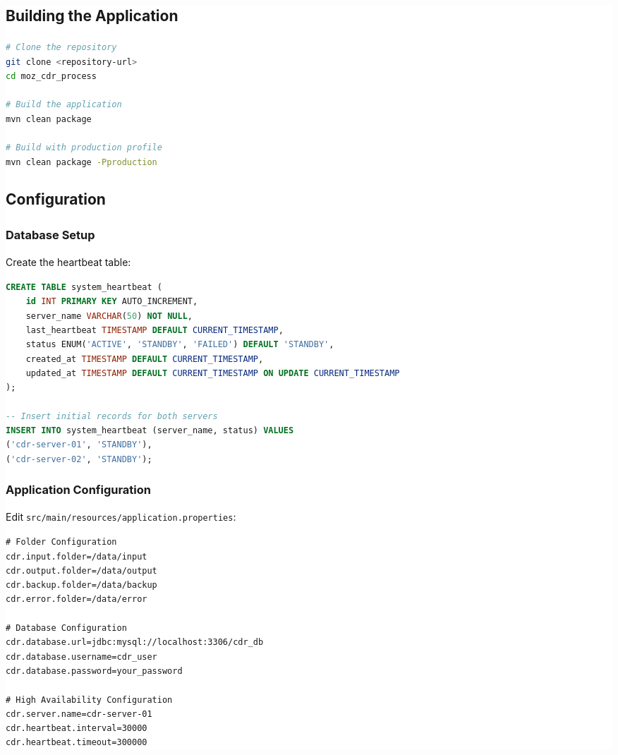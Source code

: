## Building the Application

```bash
# Clone the repository
git clone <repository-url>
cd moz_cdr_process

# Build the application
mvn clean package

# Build with production profile
mvn clean package -Pproduction
```

## Configuration

### Database Setup

Create the heartbeat table:

```sql
CREATE TABLE system_heartbeat (
    id INT PRIMARY KEY AUTO_INCREMENT,
    server_name VARCHAR(50) NOT NULL,
    last_heartbeat TIMESTAMP DEFAULT CURRENT_TIMESTAMP,
    status ENUM('ACTIVE', 'STANDBY', 'FAILED') DEFAULT 'STANDBY',
    created_at TIMESTAMP DEFAULT CURRENT_TIMESTAMP,
    updated_at TIMESTAMP DEFAULT CURRENT_TIMESTAMP ON UPDATE CURRENT_TIMESTAMP
);

-- Insert initial records for both servers
INSERT INTO system_heartbeat (server_name, status) VALUES 
('cdr-server-01', 'STANDBY'),
('cdr-server-02', 'STANDBY');
```

### Application Configuration

Edit `src/main/resources/application.properties`:

```properties
# Folder Configuration
cdr.input.folder=/data/input
cdr.output.folder=/data/output
cdr.backup.folder=/data/backup
cdr.error.folder=/data/error

# Database Configuration
cdr.database.url=jdbc:mysql://localhost:3306/cdr_db
cdr.database.username=cdr_user
cdr.database.password=your_password

# High Availability Configuration
cdr.server.name=cdr-server-01
cdr.heartbeat.interval=30000
cdr.heartbeat.timeout=300000
```
